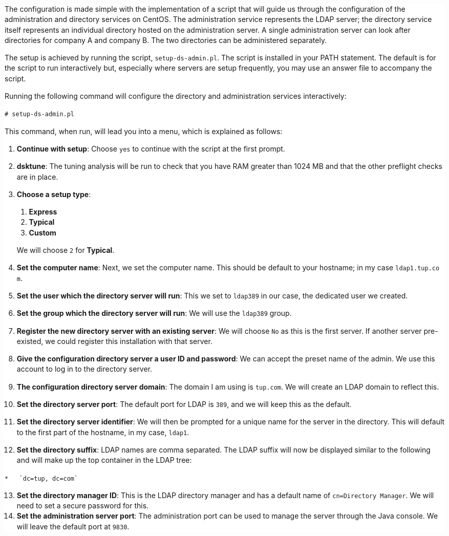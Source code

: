 The configuration is made simple with the implementation of a script that will guide us through the configuration of the administration and directory services on CentOS. The administration service represents the LDAP server; the directory service itself represents an individual directory hosted on the administration server. A single administration server can look after directories for company A and company B. The two directories can be administered separately.

The setup is achieved by running the script, `setup-ds-admin.pl`. The script is installed in your PATH statement. The default is for the script to run interactively but, especially where servers are setup frequently, you may use an answer file to accompany the script.

Running the following command will configure the directory and administration services interactively:

```
# setup-ds-admin.pl

```

This command, when run, will lead you into a menu, which is explained as follows:

1.  **Continue with setup**: Choose `yes` to continue with the script at the first prompt.
2.  **dsktune**: The tuning analysis will be run to check that you have RAM greater than 1024 MB and that the other preflight checks are in place.
3.  **Choose a setup type**:

    1.  **Express**
    2.  **Typical**
    3.  **Custom**

    We will choose `2` for **Typical**.

4.  **Set the computer name**: Next, we set the computer name. This should be default to your hostname; in my case `ldap1.tup.com`.
5.  **Set the user which the directory server will run**: This we set to `ldap389` in our case, the dedicated user we created.
6.  **Set the group which the directory server will run**: We will use the `ldap389` group.
7.  **Register the new directory server with an existing server**: We will choose `No` as this is the first server. If another server pre-existed, we could register this installation with that server.
8.  **Give the configuration directory server a user ID and password**: We can accept the preset name of the admin. We use this account to log in to the directory server.
9.  **The configuration directory server domain**: The domain I am using is `tup.com`. We will create an LDAP domain to reflect this.
10.  **Set the directory server port**: The default port for LDAP is `389`, and we will keep this as the default.
11.  **Set the directory server identifier**: We will then be prompted for a unique name for the server in the directory. This will default to the first part of the hostname, in my case, `ldap1`.
12.  **Set the directory suffix**: LDAP names are comma separated. The LDAP suffix will now be displayed similar to the following and will make up the top container in the LDAP tree:

    *   `dc=tup, dc=com`

13.  **Set the directory manager ID**: This is the LDAP directory manager and has a default name of `cn=Directory Manager`. We will need to set a secure password for this.
14.  **Set the administration server port**: The administration port can be used to manage the server through the Java console. We will leave the default port at `9830`.
